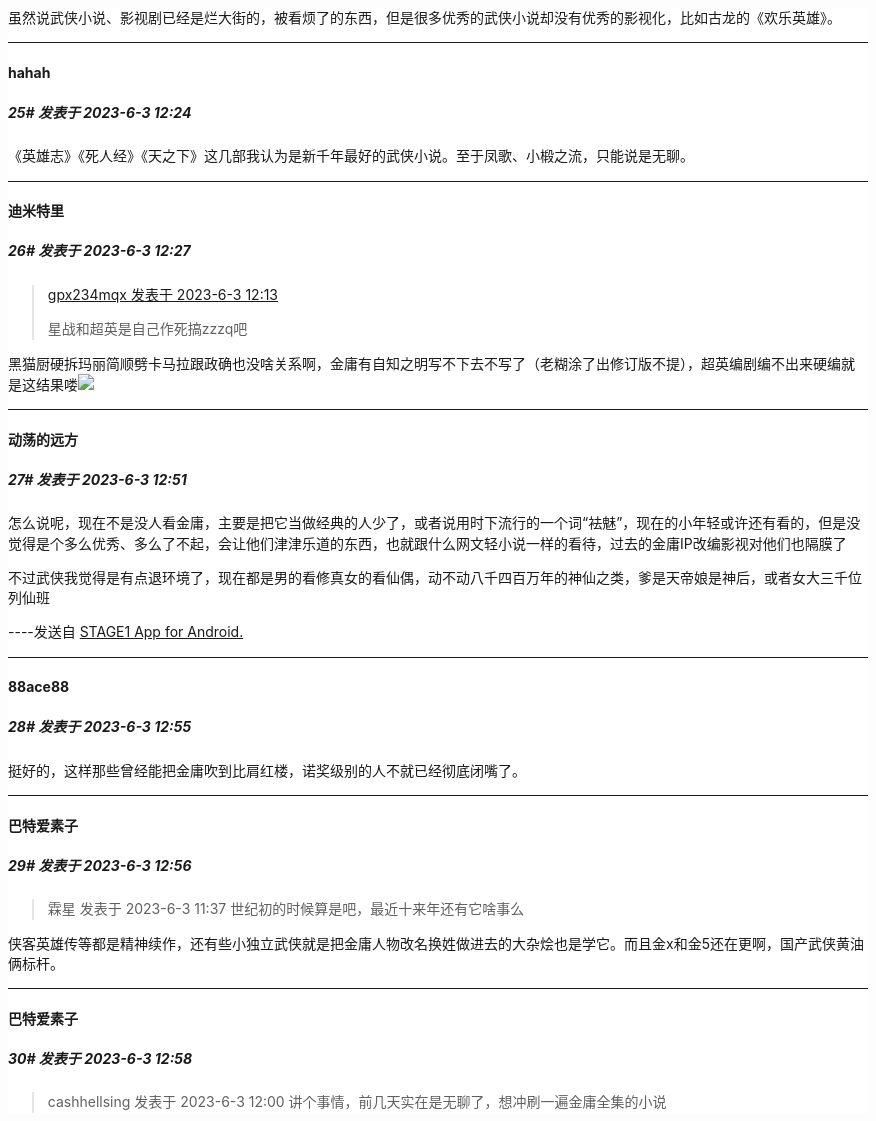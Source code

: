 虽然说武侠小说、影视剧已经是烂大街的，被看烦了的东西，但是很多优秀的武侠小说却没有优秀的影视化，比如古龙的《欢乐英雄》。

*****

####  hahah  
##### 25#       发表于 2023-6-3 12:24

《英雄志》《死人经》《天之下》这几部我认为是新千年最好的武侠小说。至于凤歌、小椴之流，只能说是无聊。

*****

####  迪米特里  
##### 26#       发表于 2023-6-3 12:27

<blockquote><a href="httphttps://bbs.saraba1st.com/2b/forum.php?mod=redirect&amp;goto=findpost&amp;pid=61100347&amp;ptid=2138179" target="_blank">gpx234mqx 发表于 2023-6-3 12:13</a>

星战和超英是自己作死搞zzzq吧</blockquote>
黑猫厨硬拆玛丽简顺劈卡马拉跟政确也没啥关系啊，金庸有自知之明写不下去不写了（老糊涂了出修订版不提），超英编剧编不出来硬编就是这结果喽<img src="https://static.saraba1st.com/image/smiley/face2017/053.png" referrerpolicy="no-referrer">

*****

####  动荡的远方  
##### 27#       发表于 2023-6-3 12:51

怎么说呢，现在不是没人看金庸，主要是把它当做经典的人少了，或者说用时下流行的一个词“袪魅”，现在的小年轻或许还有看的，但是没觉得是个多么优秀、多么了不起，会让他们津津乐道的东西，也就跟什么网文轻小说一样的看待，过去的金庸IP改编影视对他们也隔膜了

不过武侠我觉得是有点退环境了，现在都是男的看修真女的看仙偶，动不动八千四百万年的神仙之类，爹是天帝娘是神后，或者女大三千位列仙班

----发送自 [STAGE1 App for Android.](http://stage1.5j4m.com/?1.37)

*****

####  88ace88  
##### 28#       发表于 2023-6-3 12:55

挺好的，这样那些曾经能把金庸吹到比肩红楼，诺奖级别的人不就已经彻底闭嘴了。

*****

####  巴特爱素子  
##### 29#       发表于 2023-6-3 12:56

<blockquote>霖星 发表于 2023-6-3 11:37
世纪初的时候算是吧，最近十来年还有它啥事么</blockquote>
侠客英雄传等都是精神续作，还有些小独立武侠就是把金庸人物改名换姓做进去的大杂烩也是学它。而且金x和金5还在更啊，国产武侠黄油俩标杆。

*****

####  巴特爱素子  
##### 30#       发表于 2023-6-3 12:58

<blockquote>cashhellsing 发表于 2023-6-3 12:00
讲个事情，前几天实在是无聊了，想冲刷一遍金庸全集的小说
